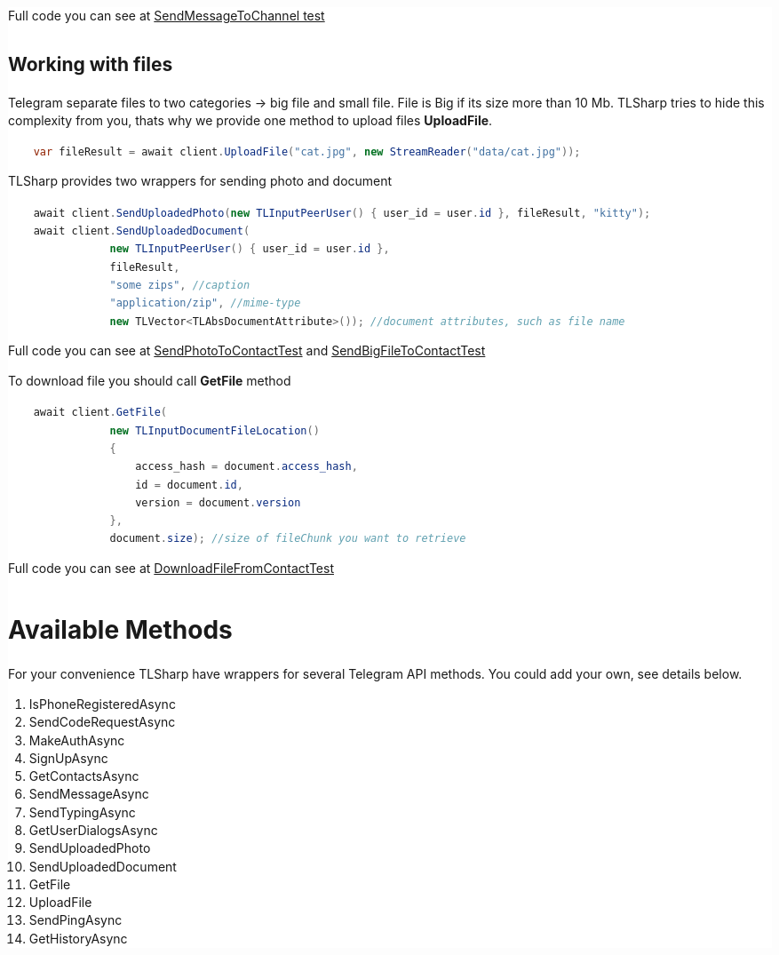 ```csharp
```
Full code you can see at [SendMessageToChannel test](https://github.com/sochix/TLSharp/blob/master/TLSharp.Tests/TLSharpTests.cs#L107)
## Working with files
Telegram separate files to two categories -> big file and small file. File is Big if its size more than 10 Mb. TLSharp tries to hide this complexity from you, thats why we provide one method to upload files **UploadFile**.

```csharp
	var fileResult = await client.UploadFile("cat.jpg", new StreamReader("data/cat.jpg"));
```

TLSharp provides two wrappers for sending photo and document

```csharp
	await client.SendUploadedPhoto(new TLInputPeerUser() { user_id = user.id }, fileResult, "kitty");
	await client.SendUploadedDocument(
                new TLInputPeerUser() { user_id = user.id },
                fileResult,
                "some zips", //caption
                "application/zip", //mime-type
                new TLVector<TLAbsDocumentAttribute>()); //document attributes, such as file name
```
Full code you can see at [SendPhotoToContactTest](https://github.com/sochix/TLSharp/blob/master/TLSharp.Tests/TLSharpTests.cs#L125) and [SendBigFileToContactTest](https://github.com/sochix/TLSharp/blob/master/TLSharp.Tests/TLSharpTests.cs#L143)

To download file you should call **GetFile** method
```csharp
	await client.GetFile(
                new TLInputDocumentFileLocation()
                {
                    access_hash = document.access_hash,
                    id = document.id,
                    version = document.version
                },
                document.size); //size of fileChunk you want to retrieve
```

Full code you can see at [DownloadFileFromContactTest](https://github.com/sochix/TLSharp/blob/master/TLSharp.Tests/TLSharpTests.cs#L167)

# Available Methods

For your convenience TLSharp have wrappers for several Telegram API methods. You could add your own, see details below.

1. IsPhoneRegisteredAsync
1. SendCodeRequestAsync
1. MakeAuthAsync
1. SignUpAsync
1. GetContactsAsync
1. SendMessageAsync
1. SendTypingAsync
1. GetUserDialogsAsync
1. SendUploadedPhoto
1. SendUploadedDocument
1. GetFile
1. UploadFile
1. SendPingAsync
1. GetHistoryAsync
